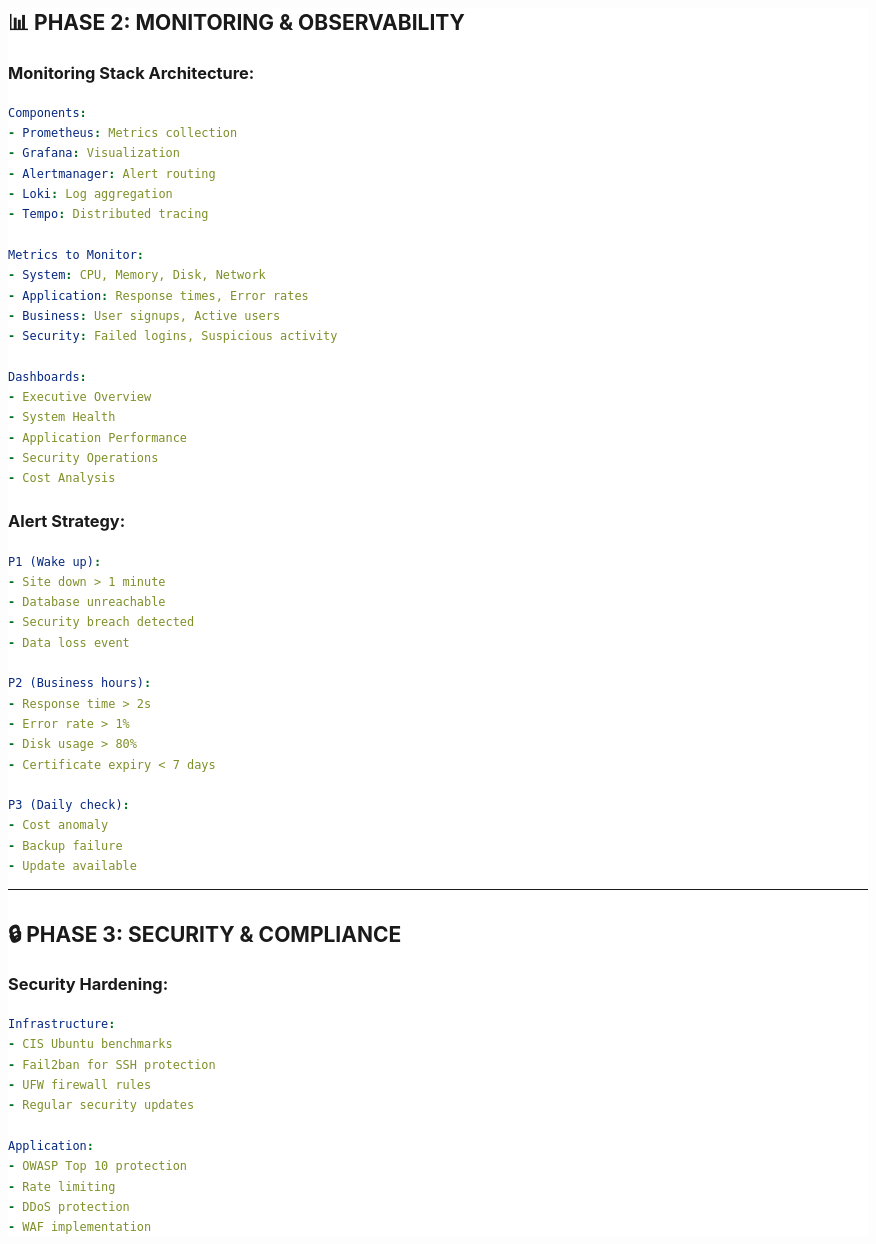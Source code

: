 
## 📊 PHASE 2: MONITORING & OBSERVABILITY

### Monitoring Stack Architecture:
```yaml
Components:
- Prometheus: Metrics collection
- Grafana: Visualization
- Alertmanager: Alert routing
- Loki: Log aggregation
- Tempo: Distributed tracing

Metrics to Monitor:
- System: CPU, Memory, Disk, Network
- Application: Response times, Error rates
- Business: User signups, Active users
- Security: Failed logins, Suspicious activity

Dashboards:
- Executive Overview
- System Health
- Application Performance
- Security Operations
- Cost Analysis
```

### Alert Strategy:
```yaml
P1 (Wake up):
- Site down > 1 minute
- Database unreachable
- Security breach detected
- Data loss event

P2 (Business hours):
- Response time > 2s
- Error rate > 1%
- Disk usage > 80%
- Certificate expiry < 7 days

P3 (Daily check):
- Cost anomaly
- Backup failure
- Update available
```

---

## 🔒 PHASE 3: SECURITY & COMPLIANCE

### Security Hardening:
```yaml
Infrastructure:
- CIS Ubuntu benchmarks
- Fail2ban for SSH protection
- UFW firewall rules
- Regular security updates

Application:
- OWASP Top 10 protection
- Rate limiting
- DDoS protection
- WAF implementation
```